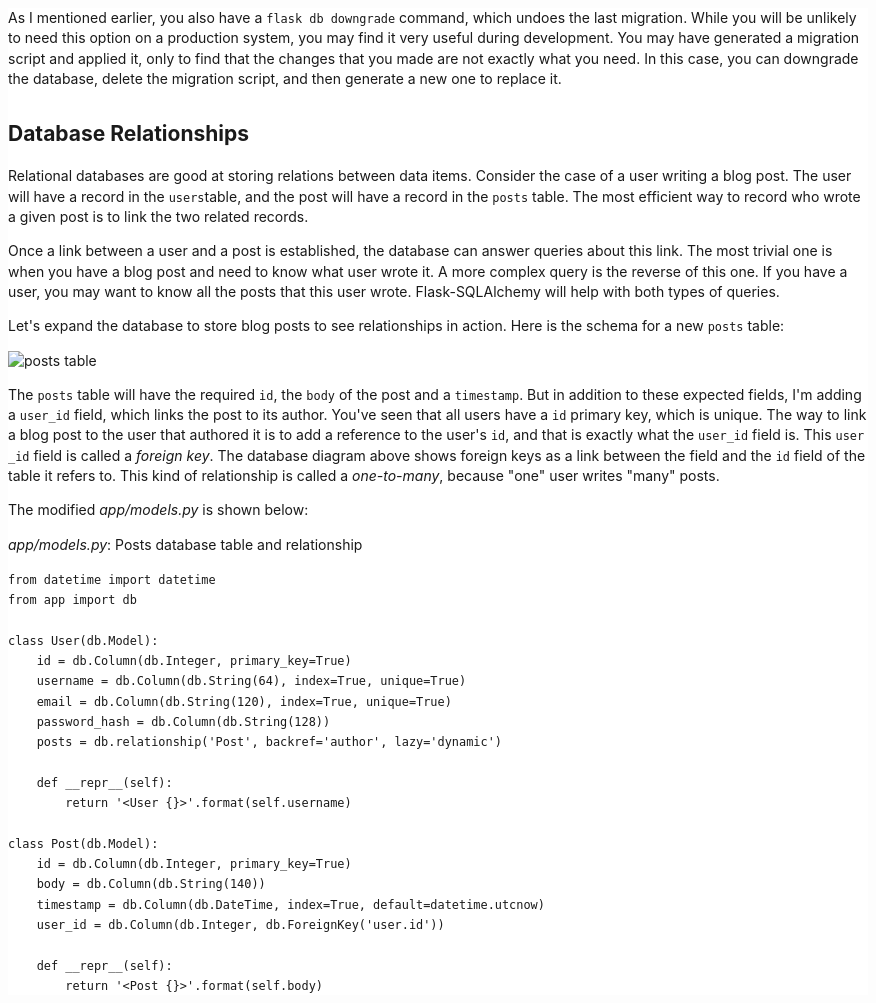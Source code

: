 As I mentioned earlier, you also have a `flask db downgrade` command, which undoes the last migration. While you will be unlikely to need this option on a production system, you may find it very useful during development. You may have generated a migration script and applied it, only to find that the changes that you made are not exactly what you need. In this case, you can downgrade the database, delete the migration script, and then generate a new one to replace it.

Database Relationships
----------------------

Relational databases are good at storing relations between data items. Consider the case of a user writing a blog post. The user will have a record in the `users`table, and the post will have a record in the `posts` table. The most efficient way to record who wrote a given post is to link the two related records.

Once a link between a user and a post is established, the database can answer queries about this link. The most trivial one is when you have a blog post and need to know what user wrote it. A more complex query is the reverse of this one. If you have a user, you may want to know all the posts that this user wrote. Flask-SQLAlchemy will help with both types of queries.

Let's expand the database to store blog posts to see relationships in action. Here is the schema for a new `posts` table:

![posts table](https://user-gold-cdn.xitu.io/2019/3/19/16995410aaa3d06a?w=478&h=138&f=png&s=28505)

The `posts` table will have the required `id`, the `body` of the post and a `timestamp`. But in addition to these expected fields, I'm adding a `user_id` field, which links the post to its author. You've seen that all users have a `id` primary key, which is unique. The way to link a blog post to the user that authored it is to add a reference to the user's `id`, and that is exactly what the `user_id` field is. This `user_id` field is called a *foreign key*. The database diagram above shows foreign keys as a link between the field and the `id` field of the table it refers to. This kind of relationship is called a *one-to-many*, because "one" user writes "many" posts.

The modified *app/models.py* is shown below:

*app/models.py*: Posts database table and relationship

```
from datetime import datetime
from app import db

class User(db.Model):
    id = db.Column(db.Integer, primary_key=True)
    username = db.Column(db.String(64), index=True, unique=True)
    email = db.Column(db.String(120), index=True, unique=True)
    password_hash = db.Column(db.String(128))
    posts = db.relationship('Post', backref='author', lazy='dynamic')

    def __repr__(self):
        return '<User {}>'.format(self.username)

class Post(db.Model):
    id = db.Column(db.Integer, primary_key=True)
    body = db.Column(db.String(140))
    timestamp = db.Column(db.DateTime, index=True, default=datetime.utcnow)
    user_id = db.Column(db.Integer, db.ForeignKey('user.id'))

    def __repr__(self):
        return '<Post {}>'.format(self.body)
```
